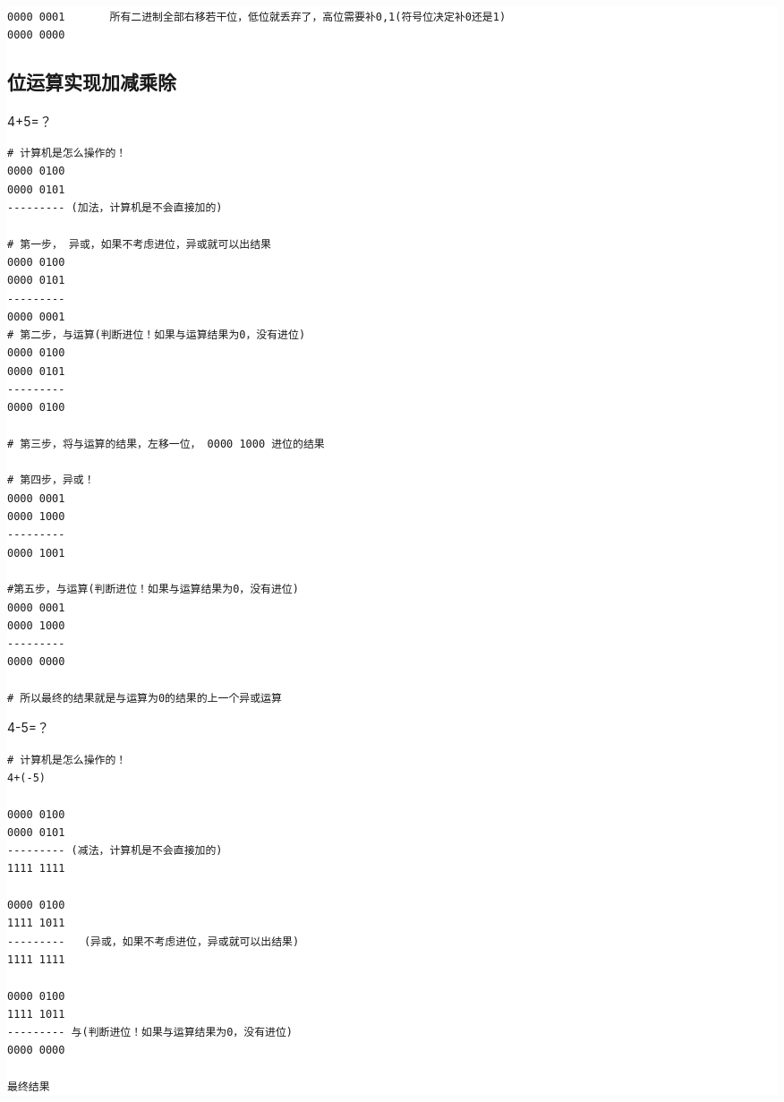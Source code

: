 ```asm
0000 0001		所有二进制全部右移若干位，低位就丢弃了，高位需要补0,1(符号位决定补0还是1)
0000 0000
```


## 位运算实现加减乘除

4+5=？

````asm
# 计算机是怎么操作的！
0000 0100
0000 0101
--------- (加法，计算机是不会直接加的)

# 第一步， 异或，如果不考虑进位，异或就可以出结果
0000 0100
0000 0101
---------
0000 0001
# 第二步，与运算(判断进位！如果与运算结果为0，没有进位)
0000 0100
0000 0101
---------
0000 0100

# 第三步，将与运算的结果，左移一位， 0000 1000 进位的结果

# 第四步，异或！
0000 0001
0000 1000
---------
0000 1001

#第五步，与运算(判断进位！如果与运算结果为0，没有进位)
0000 0001
0000 1000
---------
0000 0000

# 所以最终的结果就是与运算为0的结果的上一个异或运算
````

4-5=？

````asm
# 计算机是怎么操作的！
4+(-5)

0000 0100
0000 0101  
--------- (减法，计算机是不会直接加的)
1111 1111

0000 0100
1111 1011
---------	(异或，如果不考虑进位，异或就可以出结果)
1111 1111

0000 0100
1111 1011
--------- 与(判断进位！如果与运算结果为0，没有进位)
0000 0000

最终结果 
````